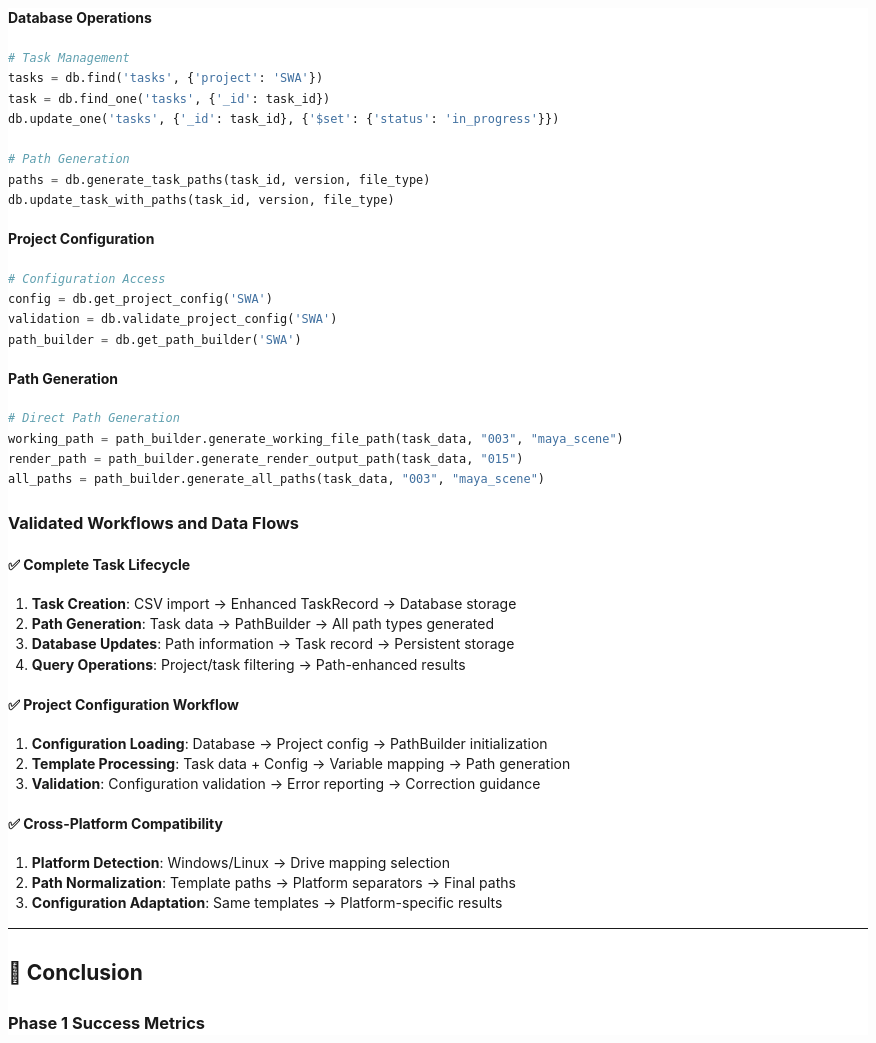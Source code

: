 #### **Database Operations**
```python
# Task Management
tasks = db.find('tasks', {'project': 'SWA'})
task = db.find_one('tasks', {'_id': task_id})
db.update_one('tasks', {'_id': task_id}, {'$set': {'status': 'in_progress'}})

# Path Generation
paths = db.generate_task_paths(task_id, version, file_type)
db.update_task_with_paths(task_id, version, file_type)
```

#### **Project Configuration**
```python
# Configuration Access
config = db.get_project_config('SWA')
validation = db.validate_project_config('SWA')
path_builder = db.get_path_builder('SWA')
```

#### **Path Generation**
```python
# Direct Path Generation
working_path = path_builder.generate_working_file_path(task_data, "003", "maya_scene")
render_path = path_builder.generate_render_output_path(task_data, "015")
all_paths = path_builder.generate_all_paths(task_data, "003", "maya_scene")
```

### Validated Workflows and Data Flows

#### **✅ Complete Task Lifecycle**
1. **Task Creation**: CSV import → Enhanced TaskRecord → Database storage
2. **Path Generation**: Task data → PathBuilder → All path types generated
3. **Database Updates**: Path information → Task record → Persistent storage
4. **Query Operations**: Project/task filtering → Path-enhanced results

#### **✅ Project Configuration Workflow**
1. **Configuration Loading**: Database → Project config → PathBuilder initialization
2. **Template Processing**: Task data + Config → Variable mapping → Path generation
3. **Validation**: Configuration validation → Error reporting → Correction guidance

#### **✅ Cross-Platform Compatibility**
1. **Platform Detection**: Windows/Linux → Drive mapping selection
2. **Path Normalization**: Template paths → Platform separators → Final paths
3. **Configuration Adaptation**: Same templates → Platform-specific results

---

## 🎯 Conclusion

### Phase 1 Success Metrics
